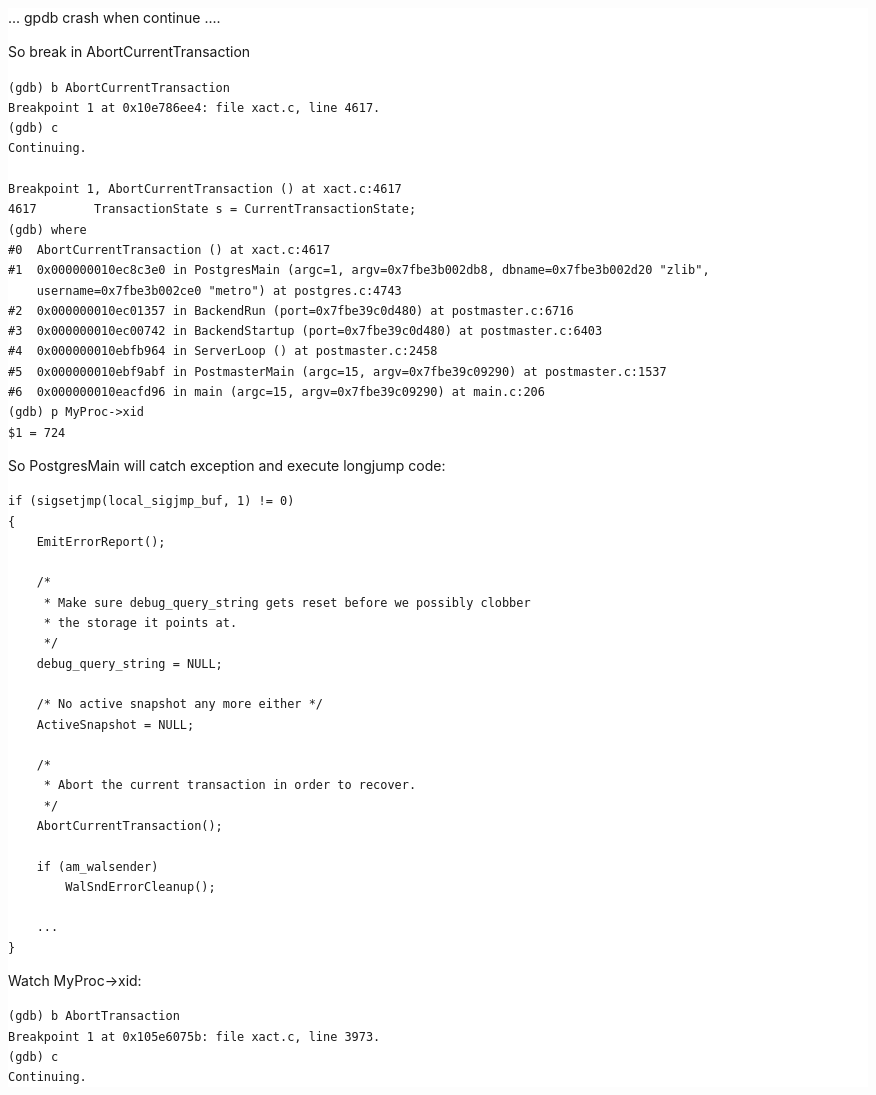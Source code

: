 ... gpdb crash when continue ....


So break in AbortCurrentTransaction

    (gdb) b AbortCurrentTransaction
    Breakpoint 1 at 0x10e786ee4: file xact.c, line 4617.
    (gdb) c
    Continuing.

    Breakpoint 1, AbortCurrentTransaction () at xact.c:4617
    4617		TransactionState s = CurrentTransactionState;
    (gdb) where
    #0  AbortCurrentTransaction () at xact.c:4617
    #1  0x000000010ec8c3e0 in PostgresMain (argc=1, argv=0x7fbe3b002db8, dbname=0x7fbe3b002d20 "zlib",
        username=0x7fbe3b002ce0 "metro") at postgres.c:4743
    #2  0x000000010ec01357 in BackendRun (port=0x7fbe39c0d480) at postmaster.c:6716
    #3  0x000000010ec00742 in BackendStartup (port=0x7fbe39c0d480) at postmaster.c:6403
    #4  0x000000010ebfb964 in ServerLoop () at postmaster.c:2458
    #5  0x000000010ebf9abf in PostmasterMain (argc=15, argv=0x7fbe39c09290) at postmaster.c:1537
    #6  0x000000010eacfd96 in main (argc=15, argv=0x7fbe39c09290) at main.c:206
    (gdb) p MyProc->xid
    $1 = 724

So PostgresMain will catch exception and execute longjump code:

    if (sigsetjmp(local_sigjmp_buf, 1) != 0)
    {
        EmitErrorReport();

        /*
         * Make sure debug_query_string gets reset before we possibly clobber
         * the storage it points at.
         */
        debug_query_string = NULL;

        /* No active snapshot any more either */
        ActiveSnapshot = NULL;

        /*
         * Abort the current transaction in order to recover.
         */
        AbortCurrentTransaction();

        if (am_walsender)
            WalSndErrorCleanup();

        ...
    }

Watch MyProc->xid:

    (gdb) b AbortTransaction
    Breakpoint 1 at 0x105e6075b: file xact.c, line 3973.
    (gdb) c
    Continuing.
